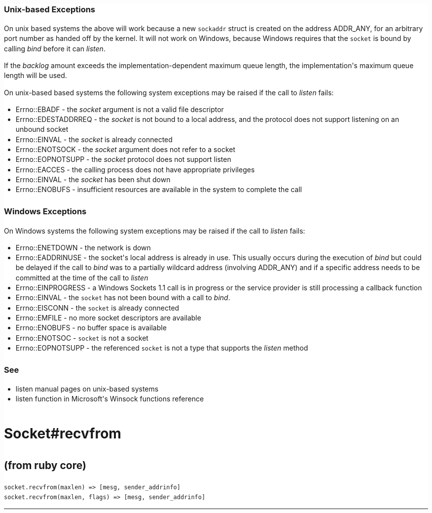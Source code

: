 ### Unix-based Exceptions
On unix based systems the above will work because a new `sockaddr` struct is
created on the address ADDR_ANY, for an arbitrary port number as handed off by
the kernel. It will not work on Windows, because Windows requires that the
`socket` is bound by calling *bind* before it can *listen*.

If the *backlog* amount exceeds the implementation-dependent maximum queue
length, the implementation's maximum queue length will be used.

On unix-based based systems the following system exceptions may be raised if
the call to *listen* fails:
*   Errno::EBADF - the *socket* argument is not a valid file descriptor
*   Errno::EDESTADDRREQ - the *socket* is not bound to a local address, and
    the protocol does not support listening on an unbound socket
*   Errno::EINVAL - the *socket* is already connected
*   Errno::ENOTSOCK - the *socket* argument does not refer to a socket
*   Errno::EOPNOTSUPP - the *socket* protocol does not support listen
*   Errno::EACCES - the calling process does not have appropriate privileges
*   Errno::EINVAL - the *socket* has been shut down
*   Errno::ENOBUFS - insufficient resources are available in the system to
    complete the call


### Windows Exceptions
On Windows systems the following system exceptions may be raised if the call
to *listen* fails:
*   Errno::ENETDOWN - the network is down
*   Errno::EADDRINUSE - the socket's local address is already in use. This
    usually occurs during the execution of *bind* but could be delayed if the
    call to *bind* was to a partially wildcard address (involving ADDR_ANY)
    and if a specific address needs to be committed at the time of the call to
    *listen*
*   Errno::EINPROGRESS - a Windows Sockets 1.1 call is in progress or the
    service provider is still processing a callback function
*   Errno::EINVAL - the `socket` has not been bound with a call to *bind*.
*   Errno::EISCONN - the `socket` is already connected
*   Errno::EMFILE - no more socket descriptors are available
*   Errno::ENOBUFS - no buffer space is available
*   Errno::ENOTSOC - `socket` is not a socket
*   Errno::EOPNOTSUPP - the referenced `socket` is not a type that supports
    the *listen* method


### See
*   listen manual pages on unix-based systems
*   listen function in Microsoft's Winsock functions reference



# Socket#recvfrom

(from ruby core)
---
    socket.recvfrom(maxlen) => [mesg, sender_addrinfo]
    socket.recvfrom(maxlen, flags) => [mesg, sender_addrinfo]

---